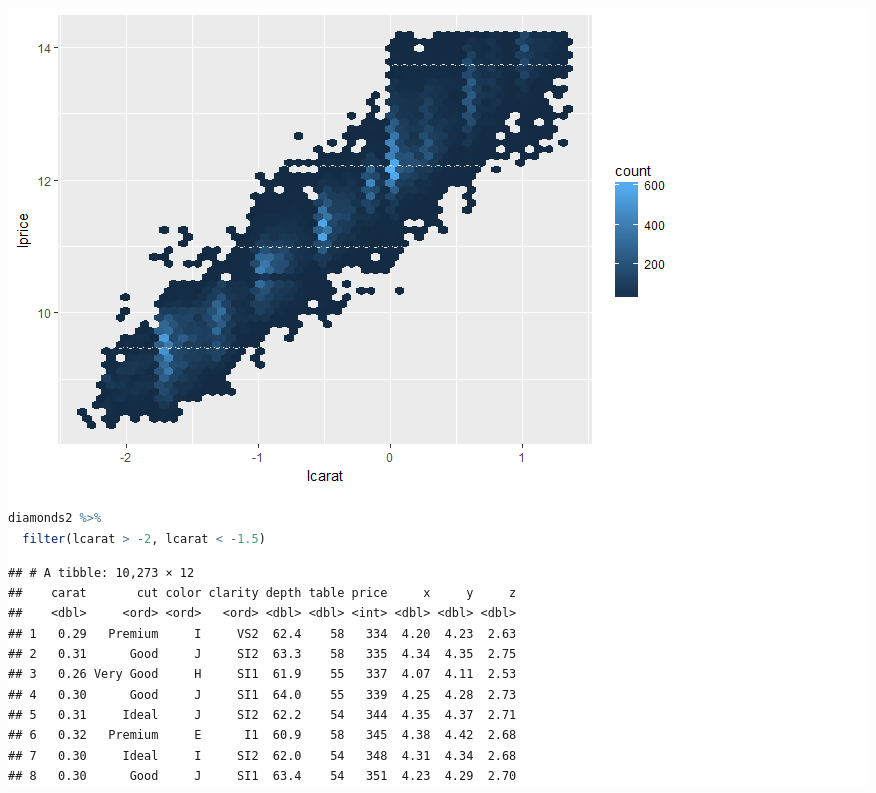 ![](r4ds_solutions_files/figure-markdown_github/unnamed-chunk-14-1.png)

``` r
diamonds2 %>% 
  filter(lcarat > -2, lcarat < -1.5) 
```

    ## # A tibble: 10,273 × 12
    ##    carat       cut color clarity depth table price     x     y     z
    ##    <dbl>     <ord> <ord>   <ord> <dbl> <dbl> <int> <dbl> <dbl> <dbl>
    ## 1   0.29   Premium     I     VS2  62.4    58   334  4.20  4.23  2.63
    ## 2   0.31      Good     J     SI2  63.3    58   335  4.34  4.35  2.75
    ## 3   0.26 Very Good     H     SI1  61.9    55   337  4.07  4.11  2.53
    ## 4   0.30      Good     J     SI1  64.0    55   339  4.25  4.28  2.73
    ## 5   0.31     Ideal     J     SI2  62.2    54   344  4.35  4.37  2.71
    ## 6   0.32   Premium     E      I1  60.9    58   345  4.38  4.42  2.68
    ## 7   0.30     Ideal     I     SI2  62.0    54   348  4.31  4.34  2.68
    ## 8   0.30      Good     J     SI1  63.4    54   351  4.23  4.29  2.70